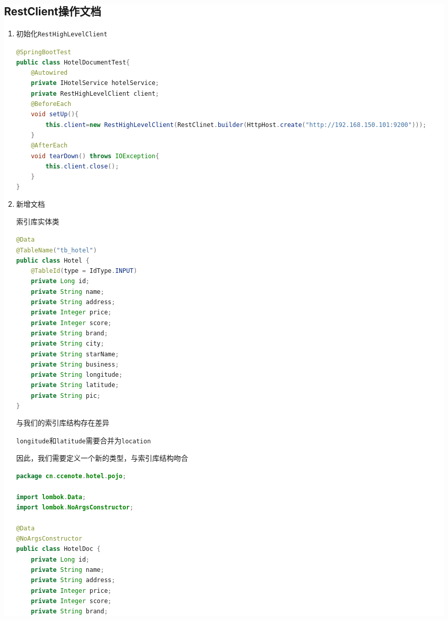 ## RestClient操作文档

1. 初始化`RestHighLevelClient`

   ``` java
   @SpringBootTest
   public class HotelDocumentTest{
       @Autowired
       private IHotelService hotelService;
       private RestHighLevelClient client;
       @BeforeEach
       void setUp(){
           this.client=new RestHighLevelClient(RestClinet.builder(HttpHost.create("http://192.168.150.101:9200")));
       }
       @AfterEach
       void tearDown() throws IOException{
           this.client.close();
       }
   }
   ```

2. 新增文档

   索引库实体类

   ``` java
   @Data
   @TableName("tb_hotel")
   public class Hotel {
       @TableId(type = IdType.INPUT)
       private Long id;
       private String name;
       private String address;
       private Integer price;
       private Integer score;
       private String brand;
       private String city;
       private String starName;
       private String business;
       private String longitude;
       private String latitude;
       private String pic;
   }
   ```

   与我们的索引库结构存在差异

   `longitude`和`latitude`需要合并为`location`

   因此，我们需要定义一个新的类型，与索引库结构吻合

   ``` java
   package cn.ccenote.hotel.pojo;
   
   import lombok.Data;
   import lombok.NoArgsConstructor;
   
   @Data
   @NoArgsConstructor
   public class HotelDoc {
       private Long id;
       private String name;
       private String address;
       private Integer price;
       private Integer score;
       private String brand;
   ```